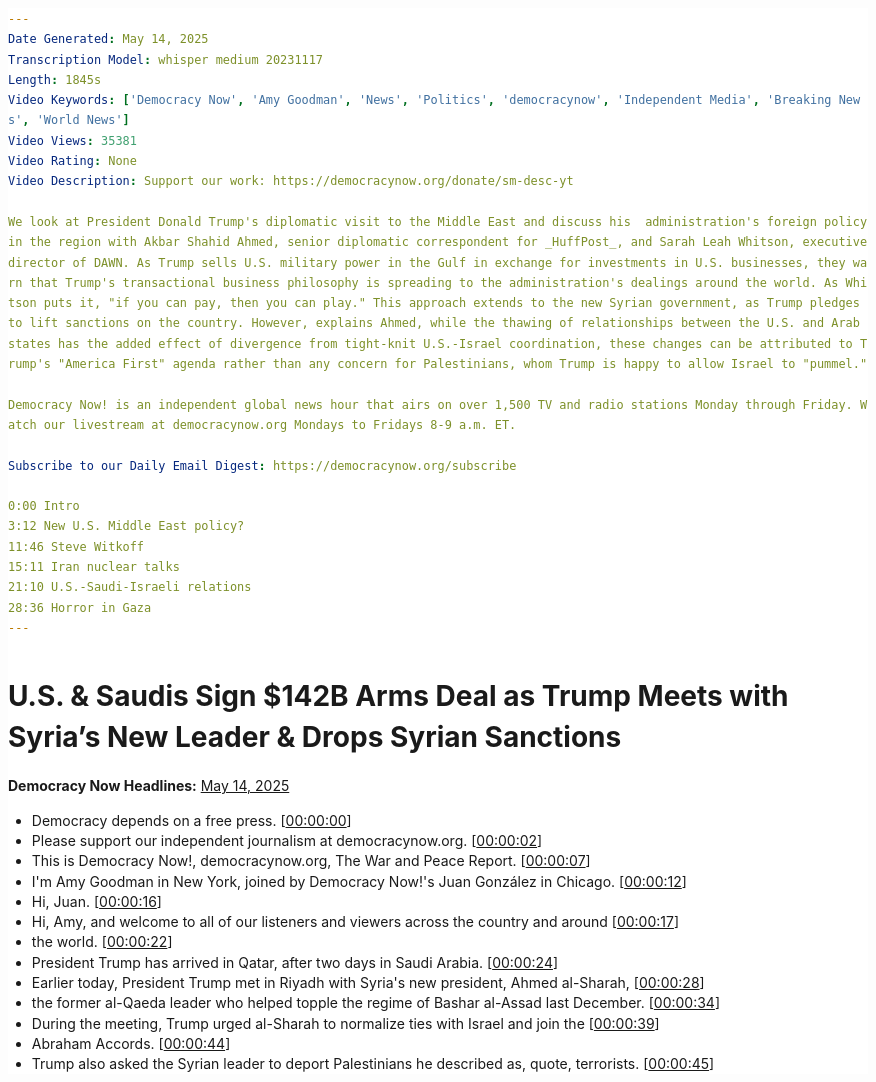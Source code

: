 ```yaml
---
Date Generated: May 14, 2025
Transcription Model: whisper medium 20231117
Length: 1845s
Video Keywords: ['Democracy Now', 'Amy Goodman', 'News', 'Politics', 'democracynow', 'Independent Media', 'Breaking News', 'World News']
Video Views: 35381
Video Rating: None
Video Description: Support our work: https://democracynow.org/donate/sm-desc-yt

We look at President Donald Trump's diplomatic visit to the Middle East and discuss his  administration's foreign policy in the region with Akbar Shahid Ahmed, senior diplomatic correspondent for _HuffPost_, and Sarah Leah Whitson, executive director of DAWN. As Trump sells U.S. military power in the Gulf in exchange for investments in U.S. businesses, they warn that Trump's transactional business philosophy is spreading to the administration's dealings around the world. As Whitson puts it, "if you can pay, then you can play." This approach extends to the new Syrian government, as Trump pledges to lift sanctions on the country. However, explains Ahmed, while the thawing of relationships between the U.S. and Arab states has the added effect of divergence from tight-knit U.S.-Israel coordination, these changes can be attributed to Trump's "America First" agenda rather than any concern for Palestinians, whom Trump is happy to allow Israel to "pummel." 

Democracy Now! is an independent global news hour that airs on over 1,500 TV and radio stations Monday through Friday. Watch our livestream at democracynow.org Mondays to Fridays 8-9 a.m. ET.

Subscribe to our Daily Email Digest: https://democracynow.org/subscribe

0:00 Intro
3:12 New U.S. Middle East policy?
11:46 Steve Witkoff
15:11 Iran nuclear talks
21:10 U.S.-Saudi-Israeli relations
28:36 Horror in Gaza
---
```


# U.S. & Saudis Sign $142B Arms Deal as Trump Meets with Syria’s New Leader & Drops Syrian Sanctions
**Democracy Now Headlines:** [May 14, 2025](https://www.youtube.com/watch?v=rZuJO7mhG_I)
*  Democracy depends on a free press. [[00:00:00](https://www.youtube.com/watch?v=rZuJO7mhG_I&t=0.0s)]
*  Please support our independent journalism at democracynow.org. [[00:00:02](https://www.youtube.com/watch?v=rZuJO7mhG_I&t=2.44s)]
*  This is Democracy Now!, democracynow.org, The War and Peace Report. [[00:00:07](https://www.youtube.com/watch?v=rZuJO7mhG_I&t=7.5600000000000005s)]
*  I'm Amy Goodman in New York, joined by Democracy Now!'s Juan González in Chicago. [[00:00:12](https://www.youtube.com/watch?v=rZuJO7mhG_I&t=12.08s)]
*  Hi, Juan. [[00:00:16](https://www.youtube.com/watch?v=rZuJO7mhG_I&t=16.84s)]
*  Hi, Amy, and welcome to all of our listeners and viewers across the country and around [[00:00:17](https://www.youtube.com/watch?v=rZuJO7mhG_I&t=17.84s)]
*  the world. [[00:00:22](https://www.youtube.com/watch?v=rZuJO7mhG_I&t=22.56s)]
*  President Trump has arrived in Qatar, after two days in Saudi Arabia. [[00:00:24](https://www.youtube.com/watch?v=rZuJO7mhG_I&t=24.32s)]
*  Earlier today, President Trump met in Riyadh with Syria's new president, Ahmed al-Sharah, [[00:00:28](https://www.youtube.com/watch?v=rZuJO7mhG_I&t=28.68s)]
*  the former al-Qaeda leader who helped topple the regime of Bashar al-Assad last December. [[00:00:34](https://www.youtube.com/watch?v=rZuJO7mhG_I&t=34.08s)]
*  During the meeting, Trump urged al-Sharah to normalize ties with Israel and join the [[00:00:39](https://www.youtube.com/watch?v=rZuJO7mhG_I&t=39.2s)]
*  Abraham Accords. [[00:00:44](https://www.youtube.com/watch?v=rZuJO7mhG_I&t=44.08s)]
*  Trump also asked the Syrian leader to deport Palestinians he described as, quote, terrorists. [[00:00:45](https://www.youtube.com/watch?v=rZuJO7mhG_I&t=45.42s)]